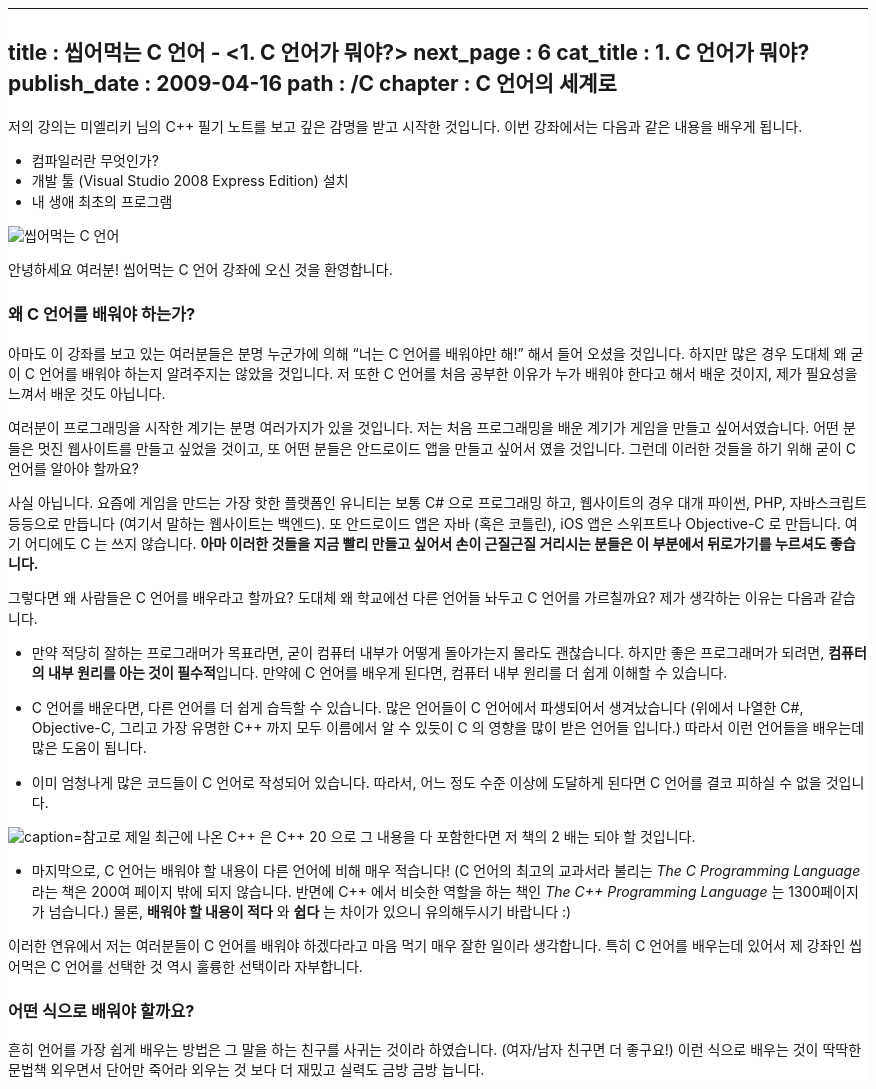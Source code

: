 ----------------
title : 씹어먹는 C 언어 - <1. C 언어가 뭐야?>
next_page : 6
cat_title : 1. C 언어가 뭐야?
publish_date : 2009-04-16
path : /C
chapter : C 언어의 세계로
--------------

저의 강의는 미엘리키 님의 C++ 필기 노트를 보고 깊은 감명을 받고 시작한 것입니다.
이번 강좌에서는 다음과 같은 내용을 배우게 됩니다.

* 컴파일러란 무엇인가?
* 개발 툴 (Visual Studio 2008 Express Edition) 설치
* 내 생애 최초의 프로그램

![씹어먹는 C 언어](/img/ChewingClogo.png)

안녕하세요 여러분! 씹어먹는 C 언어 강좌에 오신 것을 환영합니다.

### 왜 C 언어를 배워야 하는가?

아마도 이 강좌를 보고 있는 여러분들은 분명 누군가에 의해 “너는 C 언어를 배워야만 해!” 해서 들어 오셨을 것입니다. 하지만 많은 경우 도대체 왜 굳이 C 언어를 배워야 하는지 알려주지는 않았을 것입니다. 저 또한 C 언어를 처음 공부한 이유가 누가 배워야 한다고 해서 배운 것이지, 제가 필요성을 느껴서 배운 것도 아닙니다. 

여러분이 프로그래밍을 시작한 계기는 분명 여러가지가 있을 것입니다. 저는 처음 프로그래밍을 배운 계기가 게임을 만들고 싶어서였습니다. 어떤 분들은 멋진 웹사이트를 만들고 싶었을 것이고, 또 어떤 분들은 안드로이드 앱을 만들고 싶어서 였을 것입니다. 그런데 이러한 것들을 하기 위해 굳이 C 언어를 알아야 할까요?

사실 아닙니다. 요즘에 게임을 만드는 가장 핫한 플랫폼인 유니티는 보통 C# 으로 프로그래밍 하고, 웹사이트의 경우 대개 파이썬, PHP, 자바스크립트 등등으로 만듭니다 (여기서 말하는 웹사이트는 백엔드).  또 안드로이드 앱은 자바 (혹은 코틀린), iOS 앱은 스위프트나 Objective-C 로 만듭니다. 여기 어디에도 C 는 쓰지 않습니다. **아마 이러한 것들을 지금 빨리 만들고 싶어서 손이 근질근질 거리시는 분들은 이 부분에서 뒤로가기를 누르셔도 좋습니다.**

그렇다면 왜 사람들은 C 언어를 배우라고 할까요? 도대체 왜 학교에선 다른 언어들 놔두고 C 언어를 가르칠까요? 제가 생각하는 이유는 다음과 같습니다.

* 만약 적당히 잘하는 프로그래머가 목표라면, 굳이 컴퓨터 내부가 어떻게 돌아가는지 몰라도 괜찮습니다. 하지만 좋은 프로그래머가 되려면, **컴퓨터의 내부 원리를 아는 것이 필수적**입니다. 
만약에 C 언어를 배우게 된다면, 컴퓨터 내부 원리를 더 쉽게 이해할 수 있습니다. 

* C 언어를 배운다면, 다른 언어를 더 쉽게 습득할 수 있습니다. 많은 언어들이 C 언어에서 파생되어서 생겨났습니다 (위에서 나열한 C#, Objective-C, 그리고 가장 유명한 C++ 까지 모두 이름에서 알 수 있듯이 C 의 영향을 많이 받은 언어들 입니다.) 따라서 이런 언어들을 배우는데 많은 도움이 됩니다.

* 이미 엄청나게 많은 코드들이 C 언어로 작성되어 있습니다. 따라서, 어느 정도 수준 이상에 도달하게 된다면 C 언어를 결코 피하실 수 없을 것입니다.

![caption=참고로 제일 최근에 나온 C++ 은 C++ 20 으로 그 내용을 다 포함한다면 저 책의 2 배는 되야 할 것입니다.](/img/cvscpp.jpg)

* 마지막으로, C 언어는 배워야 할 내용이 다른 언어에 비해 매우 적습니다! (C 언어의 최고의 교과서라 불리는 *The C Programming Language* 라는 책은 200여 페이지 밖에 되지 않습니다. 반면에 C++ 에서 비슷한 역할을 하는 책인 *The C++ Programming Language* 는 1300페이지가 넘습니다.) 물론, **배워야 할 내용이 적다** 와 **쉽다** 는 차이가 있으니 유의해두시기 바랍니다 :)

이러한 연유에서 저는 여러분들이 C 언어를 배워야 하겠다라고 마음 먹기 매우 잘한 일이라 생각합니다. 특히 C 언어를 배우는데 있어서 제 강좌인 씹어먹은 C 언어를 선택한 것 역시 훌륭한 선택이라 자부합니다.

### 어떤 식으로 배워야 할까요?

흔히 언어를 가장 쉽게 배우는 방법은 그 말을 하는 친구를 사귀는 것이라 하였습니다. (여자/남자 친구면 더 좋구요!) 이런 식으로 배우는 것이 딱딱한 문법책 외우면서 단어만 죽어라 외우는 것 보다 더 재밌고 실력도 금방 금방 늡니다.
